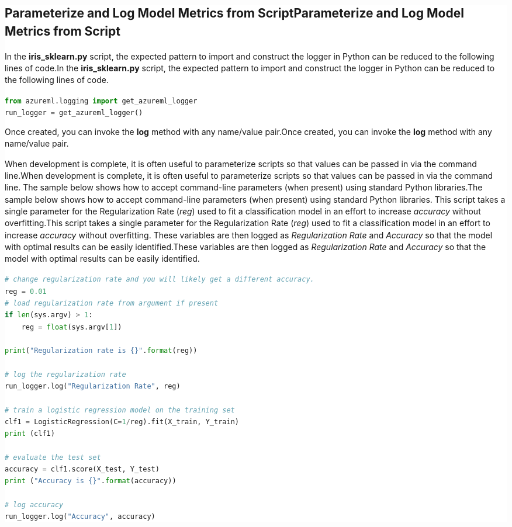 ## <a name="parameterize-and-log-model-metrics-from-script"></a><span data-ttu-id="3eb78-121">Parameterize and Log Model Metrics from Script</span><span class="sxs-lookup"><span data-stu-id="3eb78-121">Parameterize and Log Model Metrics from Script</span></span>
<span data-ttu-id="3eb78-122">In the **iris_sklearn.py** script, the expected pattern to import and construct the logger in Python can be reduced to the following lines of code.</span><span class="sxs-lookup"><span data-stu-id="3eb78-122">In the **iris_sklearn.py** script, the expected pattern to import and construct the logger in Python can be reduced to the following lines of code.</span></span>

```Python
from azureml.logging import get_azureml_logger
run_logger = get_azureml_logger()
```

<span data-ttu-id="3eb78-123">Once created, you can invoke the **log** method with any name/value pair.</span><span class="sxs-lookup"><span data-stu-id="3eb78-123">Once created, you can invoke the **log** method with any name/value pair.</span></span>

<span data-ttu-id="3eb78-124">When development is complete, it is often useful to parameterize scripts so that values can be passed in via the command line.</span><span class="sxs-lookup"><span data-stu-id="3eb78-124">When development is complete, it is often useful to parameterize scripts so that values can be passed in via the command line.</span></span>
<span data-ttu-id="3eb78-125">The sample below shows how to accept command-line parameters (when present) using standard Python libraries.</span><span class="sxs-lookup"><span data-stu-id="3eb78-125">The sample below shows how to accept command-line parameters (when present) using standard Python libraries.</span></span>
<span data-ttu-id="3eb78-126">This script takes a single parameter for the Regularization Rate (*reg*) used to fit a classification model in an effort to increase *accuracy* without overfitting.</span><span class="sxs-lookup"><span data-stu-id="3eb78-126">This script takes a single parameter for the Regularization Rate (*reg*) used to fit a classification model in an effort to increase *accuracy* without overfitting.</span></span>
<span data-ttu-id="3eb78-127">These variables are then logged as *Regularization Rate* and *Accuracy* so that the model with optimal results can be easily identified.</span><span class="sxs-lookup"><span data-stu-id="3eb78-127">These variables are then logged as *Regularization Rate* and *Accuracy* so that the model with optimal results can be easily identified.</span></span>

```Python
# change regularization rate and you will likely get a different accuracy.
reg = 0.01
# load regularization rate from argument if present
if len(sys.argv) > 1:
    reg = float(sys.argv[1])

print("Regularization rate is {}".format(reg))

# log the regularization rate
run_logger.log("Regularization Rate", reg)

# train a logistic regression model on the training set
clf1 = LogisticRegression(C=1/reg).fit(X_train, Y_train)
print (clf1)

# evaluate the test set
accuracy = clf1.score(X_test, Y_test)
print ("Accuracy is {}".format(accuracy))

# log accuracy
run_logger.log("Accuracy", accuracy)
```
